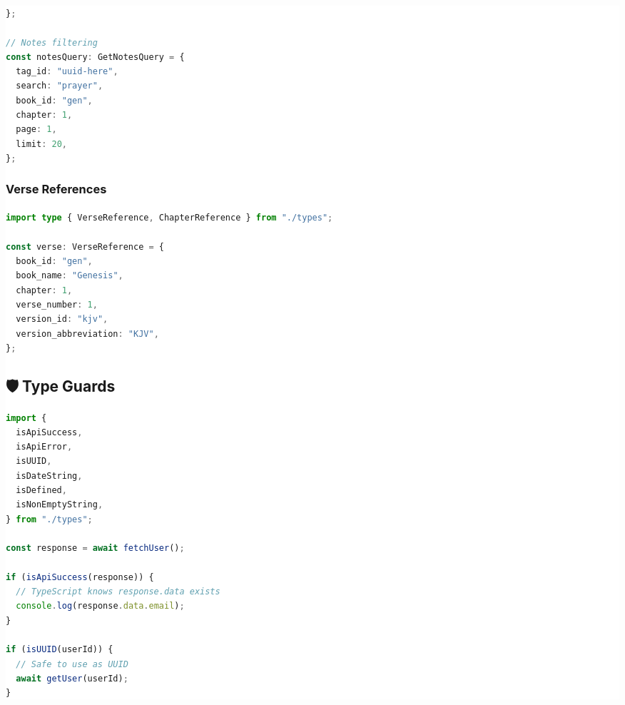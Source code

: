 ```typescript
};

// Notes filtering
const notesQuery: GetNotesQuery = {
  tag_id: "uuid-here",
  search: "prayer",
  book_id: "gen",
  chapter: 1,
  page: 1,
  limit: 20,
};
```

### Verse References

```typescript
import type { VerseReference, ChapterReference } from "./types";

const verse: VerseReference = {
  book_id: "gen",
  book_name: "Genesis",
  chapter: 1,
  verse_number: 1,
  version_id: "kjv",
  version_abbreviation: "KJV",
};
```

## 🛡️ Type Guards

```typescript
import {
  isApiSuccess,
  isApiError,
  isUUID,
  isDateString,
  isDefined,
  isNonEmptyString,
} from "./types";

const response = await fetchUser();

if (isApiSuccess(response)) {
  // TypeScript knows response.data exists
  console.log(response.data.email);
}

if (isUUID(userId)) {
  // Safe to use as UUID
  await getUser(userId);
}
```
